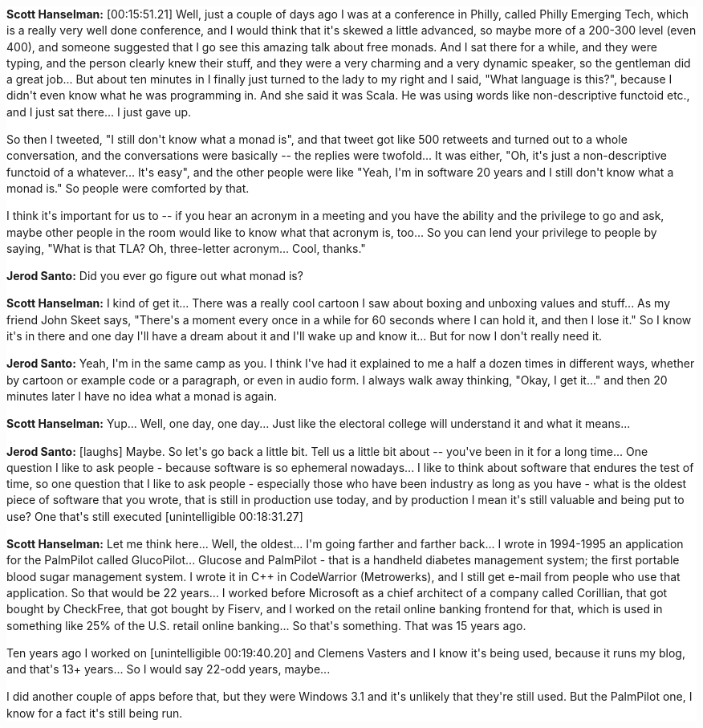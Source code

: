 **Scott Hanselman:** \[00:15:51.21\] Well, just a couple of days ago I was at a conference in Philly, called Philly Emerging Tech, which is a really very well done conference, and I would think that it's skewed a little advanced, so maybe more of a 200-300 level (even 400), and someone suggested that I go see this amazing talk about free monads. And I sat there for a while, and they were typing, and the person clearly knew their stuff, and they were a very charming and a very dynamic speaker, so the gentleman did a great job... But about ten minutes in I finally just turned to the lady to my right and I said, "What language is this?", because I didn't even know what he was programming in. And she said it was Scala. He was using words like non-descriptive functoid etc., and I just sat there... I just gave up.

So then I tweeted, "I still don't know what a monad is", and that tweet got like 500 retweets and turned out to a whole conversation, and the conversations were basically -- the replies were twofold... It was either, "Oh, it's just a non-descriptive functoid of a whatever... It's easy", and the other people were like "Yeah, I'm in software 20 years and I still don't know what a monad is." So people were comforted by that.

I think it's important for us to -- if you hear an acronym in a meeting and you have the ability and the privilege to go and ask, maybe other people in the room would like to know what that acronym is, too... So you can lend your privilege to people by saying, "What is that TLA? Oh, three-letter acronym... Cool, thanks."

**Jerod Santo:** Did you ever go figure out what monad is?

**Scott Hanselman:** I kind of get it... There was a really cool cartoon I saw about boxing and unboxing values and stuff... As my friend John Skeet says, "There's a moment every once in a while for 60 seconds where I can hold it, and then I lose it." So I know it's in there and one day I'll have a dream about it and I'll wake up and know it... But for now I don't really need it.

**Jerod Santo:** Yeah, I'm in the same camp as you. I think I've had it explained to me a half a dozen times in different ways, whether by cartoon or example code or a paragraph, or even in audio form. I always walk away thinking, "Okay, I get it..." and then 20 minutes later I have no idea what a monad is again.

**Scott Hanselman:** Yup... Well, one day, one day... Just like the electoral college will understand it and what it means...

**Jerod Santo:** \[laughs\] Maybe. So let's go back a little bit. Tell us a little bit about -- you've been in it for a long time... One question I like to ask people - because software is so ephemeral nowadays... I like to think about software that endures the test of time, so one question that I like to ask people - especially those who have been industry as long as you have - what is the oldest piece of software that you wrote, that is still in production use today, and by production I mean it's still valuable and being put to use? One that's still executed \[unintelligible 00:18:31.27\]

**Scott Hanselman:** Let me think here... Well, the oldest... I'm going farther and farther back... I wrote in 1994-1995 an application for the PalmPilot called GlucoPilot... Glucose and PalmPilot - that is a handheld diabetes management system; the first portable blood sugar management system. I wrote it in C++ in CodeWarrior (Metrowerks), and I still get e-mail from people who use that application. So that would be 22 years... I worked before Microsoft as a chief architect of a company called Corillian, that got bought by CheckFree, that got bought by Fiserv, and I worked on the retail online banking frontend for that, which is used in something like 25% of the U.S. retail online banking... So that's something. That was 15 years ago.

Ten years ago I worked on \[unintelligible 00:19:40.20\] and Clemens Vasters and I know it's being used, because it runs my blog, and that's 13+ years... So I would say 22-odd years, maybe...

I did another couple of apps before that, but they were Windows 3.1 and it's unlikely that they're still used. But the PalmPilot one, I know for a fact it's still being run.

